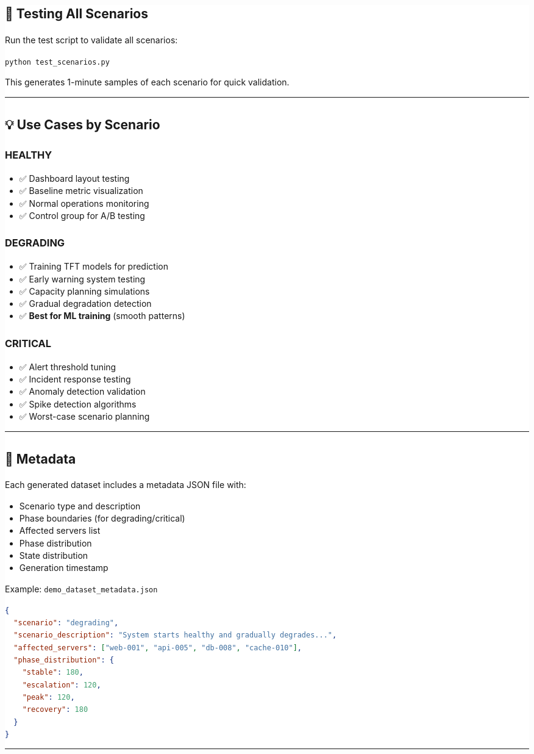 
## 🧪 Testing All Scenarios

Run the test script to validate all scenarios:

```bash
python test_scenarios.py
```

This generates 1-minute samples of each scenario for quick validation.

---

## 💡 Use Cases by Scenario

### HEALTHY
- ✅ Dashboard layout testing
- ✅ Baseline metric visualization
- ✅ Normal operations monitoring
- ✅ Control group for A/B testing

### DEGRADING
- ✅ Training TFT models for prediction
- ✅ Early warning system testing
- ✅ Capacity planning simulations
- ✅ Gradual degradation detection
- ✅ **Best for ML training** (smooth patterns)

### CRITICAL
- ✅ Alert threshold tuning
- ✅ Incident response testing
- ✅ Anomaly detection validation
- ✅ Spike detection algorithms
- ✅ Worst-case scenario planning

---

## 📝 Metadata

Each generated dataset includes a metadata JSON file with:
- Scenario type and description
- Phase boundaries (for degrading/critical)
- Affected servers list
- Phase distribution
- State distribution
- Generation timestamp

Example: `demo_dataset_metadata.json`

```json
{
  "scenario": "degrading",
  "scenario_description": "System starts healthy and gradually degrades...",
  "affected_servers": ["web-001", "api-005", "db-008", "cache-010"],
  "phase_distribution": {
    "stable": 180,
    "escalation": 120,
    "peak": 120,
    "recovery": 180
  }
}
```

---